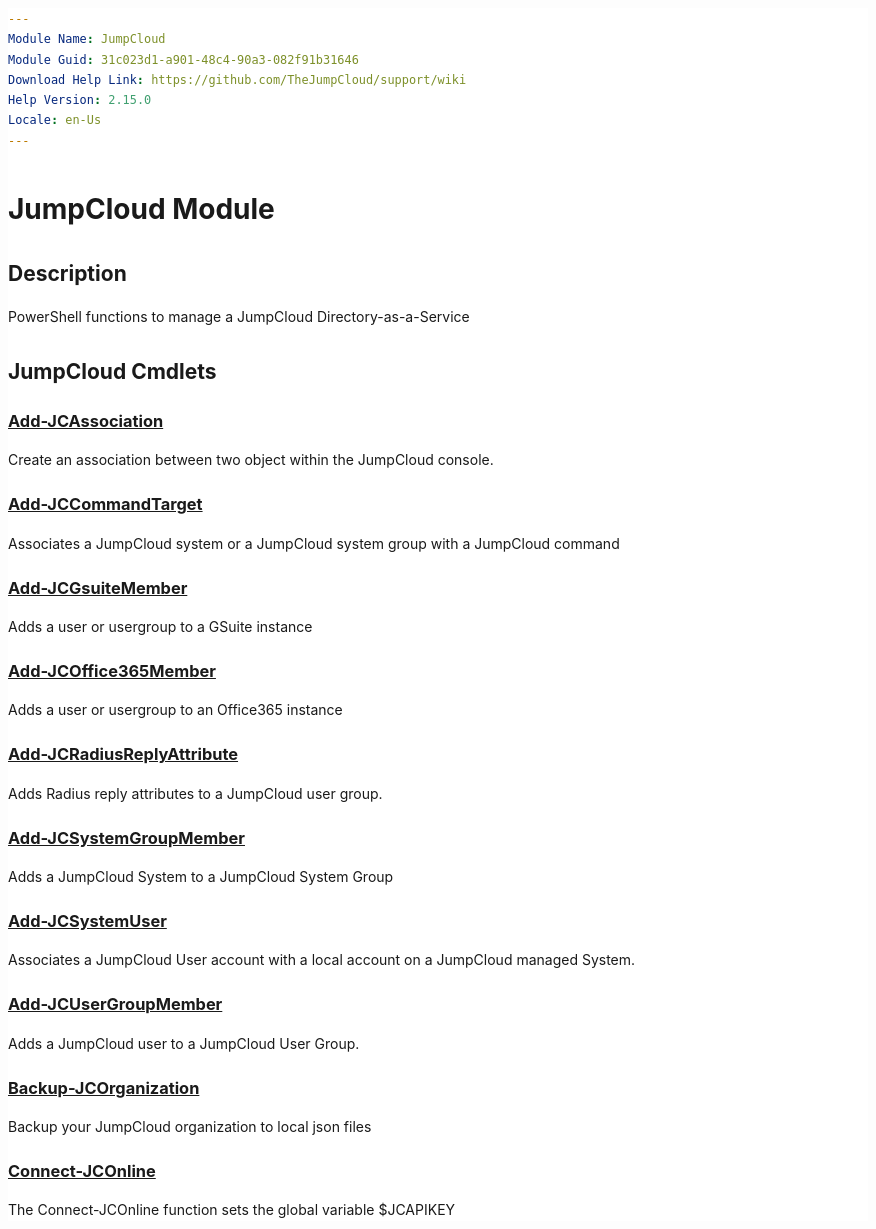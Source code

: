 ```yaml
---
Module Name: JumpCloud
Module Guid: 31c023d1-a901-48c4-90a3-082f91b31646
Download Help Link: https://github.com/TheJumpCloud/support/wiki
Help Version: 2.15.0
Locale: en-Us
---
```


# JumpCloud Module
## Description
PowerShell functions to manage a JumpCloud Directory-as-a-Service

## JumpCloud Cmdlets
### [Add-JCAssociation](Add-JCAssociation.md)
Create an association between two object within the JumpCloud console.

### [Add-JCCommandTarget](Add-JCCommandTarget.md)
Associates a JumpCloud system or a JumpCloud system group with a JumpCloud command

### [Add-JCGsuiteMember](Add-JCGsuiteMember.md)
Adds a user or usergroup to a GSuite instance

### [Add-JCOffice365Member](Add-JCOffice365Member.md)
Adds a user or usergroup to an Office365 instance

### [Add-JCRadiusReplyAttribute](Add-JCRadiusReplyAttribute.md)
Adds Radius reply attributes to a JumpCloud user group.

### [Add-JCSystemGroupMember](Add-JCSystemGroupMember.md)
Adds a JumpCloud System to a JumpCloud System Group

### [Add-JCSystemUser](Add-JCSystemUser.md)
Associates a JumpCloud User account with a local account on a JumpCloud managed System.

### [Add-JCUserGroupMember](Add-JCUserGroupMember.md)
Adds a JumpCloud user to a JumpCloud User Group.

### [Backup-JCOrganization](Backup-JCOrganization.md)
Backup your JumpCloud organization to local json files

### [Connect-JCOnline](Connect-JCOnline.md)
The Connect-JCOnline function sets the global variable $JCAPIKEY
